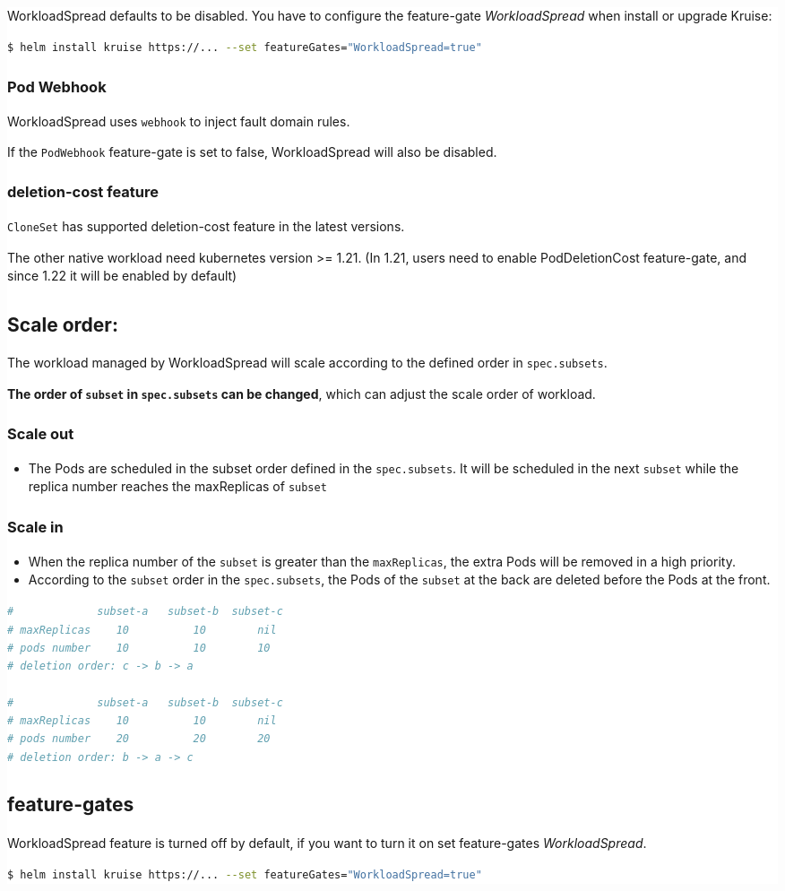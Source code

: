 WorkloadSpread defaults to be disabled. You have to configure the feature-gate *WorkloadSpread* when install or upgrade Kruise:

```bash
$ helm install kruise https://... --set featureGates="WorkloadSpread=true"
```

### Pod Webhook
WorkloadSpread uses `webhook` to inject fault domain rules.

If the `PodWebhook` feature-gate is set to false, WorkloadSpread will also be disabled.

### deletion-cost feature
`CloneSet` has supported deletion-cost feature in the latest versions.

The other native workload need kubernetes version >= 1.21. (In 1.21, users need to enable PodDeletionCost feature-gate, and since 1.22 it will be enabled by default)

## Scale order:

The workload managed by WorkloadSpread will scale according to the defined order in `spec.subsets`.

**The order of `subset` in `spec.subsets` can be changed**, which can adjust the scale order of workload.

### Scale out

- The Pods are scheduled in the subset order defined in the `spec.subsets`. It will be scheduled in the next `subset` while the replica number reaches the maxReplicas of `subset`

### Scale in

- When the replica number of the `subset` is greater than the `maxReplicas`, the extra Pods will be removed in a high priority.
- According to the `subset` order in the `spec.subsets`, the Pods of the `subset` at the back are deleted before the Pods at the front.

```yaml
#             subset-a   subset-b  subset-c
# maxReplicas    10          10        nil
# pods number    10          10        10
# deletion order: c -> b -> a

#             subset-a   subset-b  subset-c
# maxReplicas    10          10        nil
# pods number    20          20        20
# deletion order: b -> a -> c
```

## feature-gates
WorkloadSpread feature is turned off by default, if you want to turn it on set feature-gates *WorkloadSpread*.

```bash
$ helm install kruise https://... --set featureGates="WorkloadSpread=true"
```
